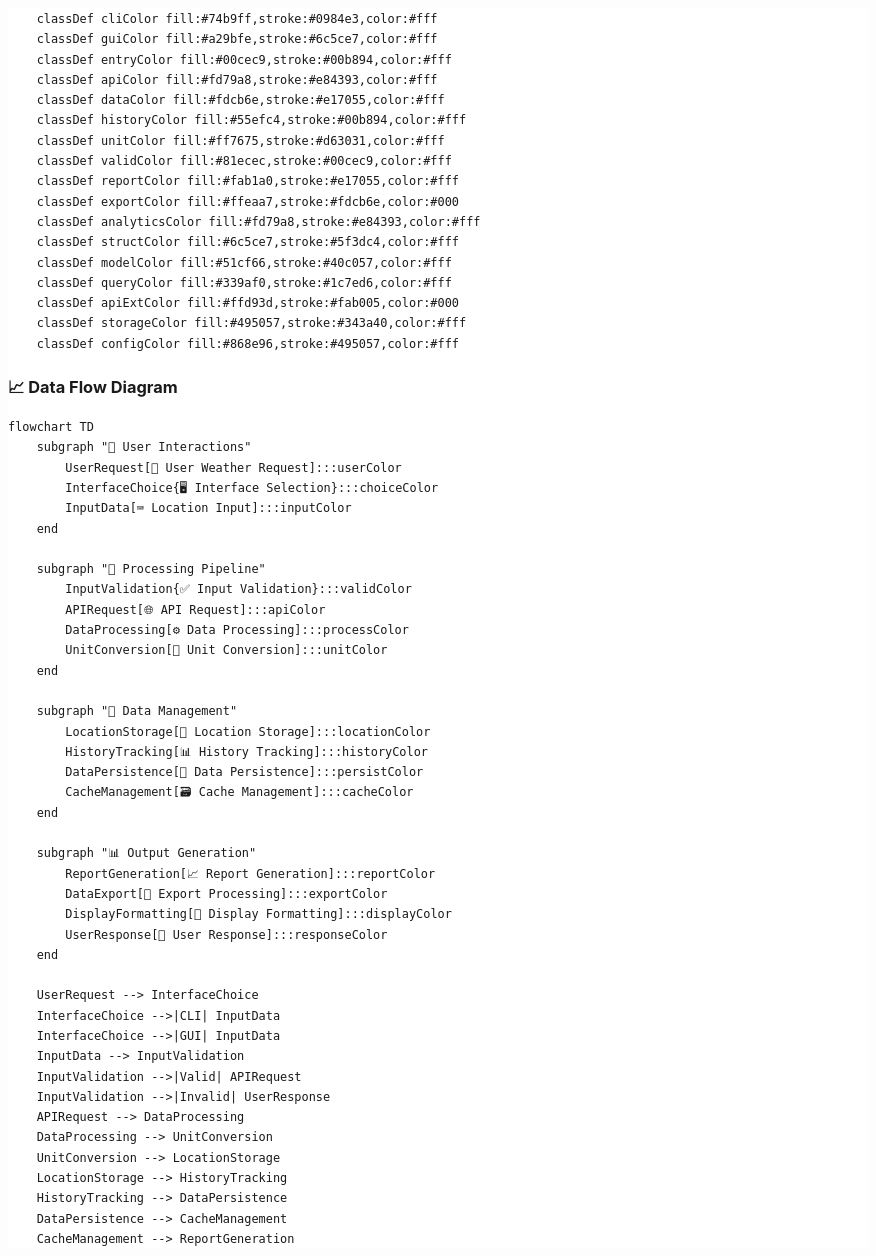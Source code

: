 ```mermaid
    classDef cliColor fill:#74b9ff,stroke:#0984e3,color:#fff
    classDef guiColor fill:#a29bfe,stroke:#6c5ce7,color:#fff
    classDef entryColor fill:#00cec9,stroke:#00b894,color:#fff
    classDef apiColor fill:#fd79a8,stroke:#e84393,color:#fff
    classDef dataColor fill:#fdcb6e,stroke:#e17055,color:#fff
    classDef historyColor fill:#55efc4,stroke:#00b894,color:#fff
    classDef unitColor fill:#ff7675,stroke:#d63031,color:#fff
    classDef validColor fill:#81ecec,stroke:#00cec9,color:#fff
    classDef reportColor fill:#fab1a0,stroke:#e17055,color:#fff
    classDef exportColor fill:#ffeaa7,stroke:#fdcb6e,color:#000
    classDef analyticsColor fill:#fd79a8,stroke:#e84393,color:#fff
    classDef structColor fill:#6c5ce7,stroke:#5f3dc4,color:#fff
    classDef modelColor fill:#51cf66,stroke:#40c057,color:#fff
    classDef queryColor fill:#339af0,stroke:#1c7ed6,color:#fff
    classDef apiExtColor fill:#ffd93d,stroke:#fab005,color:#000
    classDef storageColor fill:#495057,stroke:#343a40,color:#fff
    classDef configColor fill:#868e96,stroke:#495057,color:#fff
```

### 📈 Data Flow Diagram

```mermaid
flowchart TD
    subgraph "👤 User Interactions"
        UserRequest[🎯 User Weather Request]:::userColor
        InterfaceChoice{🖥️ Interface Selection}:::choiceColor
        InputData[⌨️ Location Input]:::inputColor
    end
    
    subgraph "🔄 Processing Pipeline"
        InputValidation{✅ Input Validation}:::validColor
        APIRequest[🌐 API Request]:::apiColor
        DataProcessing[⚙️ Data Processing]:::processColor
        UnitConversion[🔄 Unit Conversion]:::unitColor
    end
    
    subgraph "💾 Data Management"
        LocationStorage[📍 Location Storage]:::locationColor
        HistoryTracking[📊 History Tracking]:::historyColor
        DataPersistence[💾 Data Persistence]:::persistColor
        CacheManagement[🗃️ Cache Management]:::cacheColor
    end
    
    subgraph "📊 Output Generation"
        ReportGeneration[📈 Report Generation]:::reportColor
        DataExport[📁 Export Processing]:::exportColor
        DisplayFormatting[🎨 Display Formatting]:::displayColor
        UserResponse[💬 User Response]:::responseColor
    end
    
    UserRequest --> InterfaceChoice
    InterfaceChoice -->|CLI| InputData
    InterfaceChoice -->|GUI| InputData
    InputData --> InputValidation
    InputValidation -->|Valid| APIRequest
    InputValidation -->|Invalid| UserResponse
    APIRequest --> DataProcessing
    DataProcessing --> UnitConversion
    UnitConversion --> LocationStorage
    LocationStorage --> HistoryTracking
    HistoryTracking --> DataPersistence
    DataPersistence --> CacheManagement
    CacheManagement --> ReportGeneration
```